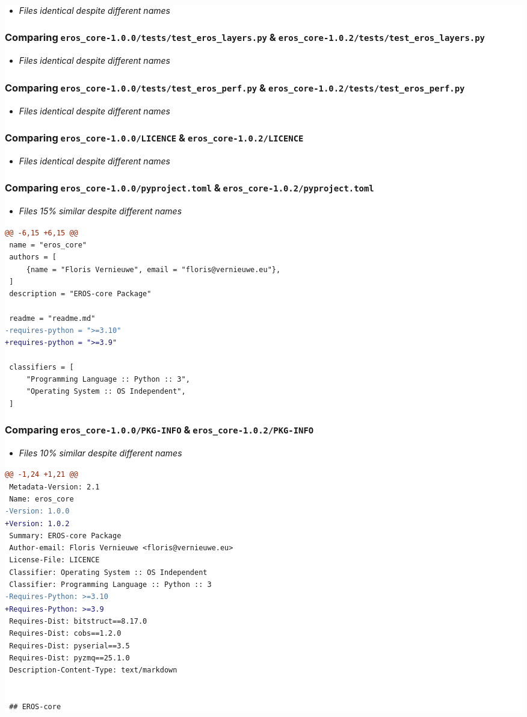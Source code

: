  * *Files identical despite different names*

### Comparing `eros_core-1.0.0/tests/test_eros_layers.py` & `eros_core-1.0.2/tests/test_eros_layers.py`

 * *Files identical despite different names*

### Comparing `eros_core-1.0.0/tests/test_eros_perf.py` & `eros_core-1.0.2/tests/test_eros_perf.py`

 * *Files identical despite different names*

### Comparing `eros_core-1.0.0/LICENCE` & `eros_core-1.0.2/LICENCE`

 * *Files identical despite different names*

### Comparing `eros_core-1.0.0/pyproject.toml` & `eros_core-1.0.2/pyproject.toml`

 * *Files 15% similar despite different names*

```diff
@@ -6,15 +6,15 @@
 name = "eros_core"
 authors = [
     {name = "Floris Vernieuwe", email = "floris@vernieuwe.eu"},
 ]
 description = "EROS-core Package"
 
 readme = "readme.md"
-requires-python = ">=3.10"
+requires-python = ">=3.9"
 
 classifiers = [
     "Programming Language :: Python :: 3",
     "Operating System :: OS Independent",
 ]
```

### Comparing `eros_core-1.0.0/PKG-INFO` & `eros_core-1.0.2/PKG-INFO`

 * *Files 10% similar despite different names*

```diff
@@ -1,24 +1,21 @@
 Metadata-Version: 2.1
 Name: eros_core
-Version: 1.0.0
+Version: 1.0.2
 Summary: EROS-core Package
 Author-email: Floris Vernieuwe <floris@vernieuwe.eu>
 License-File: LICENCE
 Classifier: Operating System :: OS Independent
 Classifier: Programming Language :: Python :: 3
-Requires-Python: >=3.10
+Requires-Python: >=3.9
 Requires-Dist: bitstruct==8.17.0
 Requires-Dist: cobs==1.2.0
 Requires-Dist: pyserial==3.5
 Requires-Dist: pyzmq==25.1.0
 Description-Content-Type: text/markdown
 
 
 ## EROS-core
```